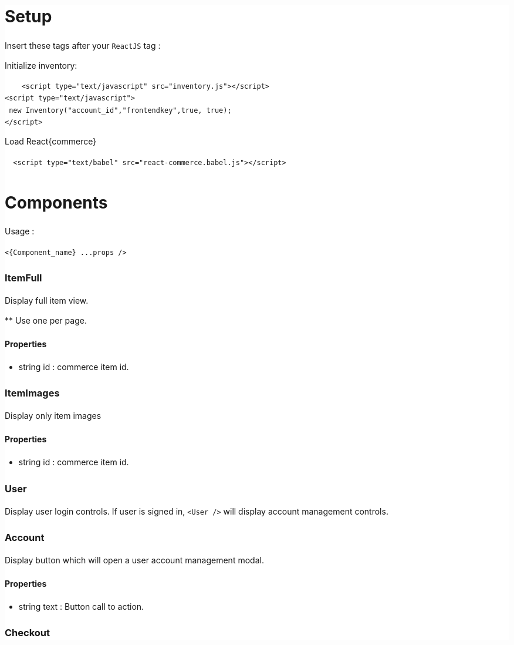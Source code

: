 
# Setup

Insert these tags after your `ReactJS` tag :

Initialize inventory:
	
	    <script type="text/javascript" src="inventory.js"></script>
    <script type="text/javascript">
     new Inventory("account_id","frontendkey",true, true);
    </script>

Load React{commerce}

	  <script type="text/babel" src="react-commerce.babel.js"></script>


# Components

Usage : 

	<{Component_name} ...props />

### ItemFull

Display full item view. 

** Use one per page.

#### Properties

- string id : commerce item id. 

### ItemImages

Display only item images

#### Properties

- string id : commerce item id.

### User

Display user login controls. If user is signed in, `<User />` will display account management controls.

### Account

Display button which will open a user account management modal.

#### Properties

 - string  text : Button call to action.


### Checkout

